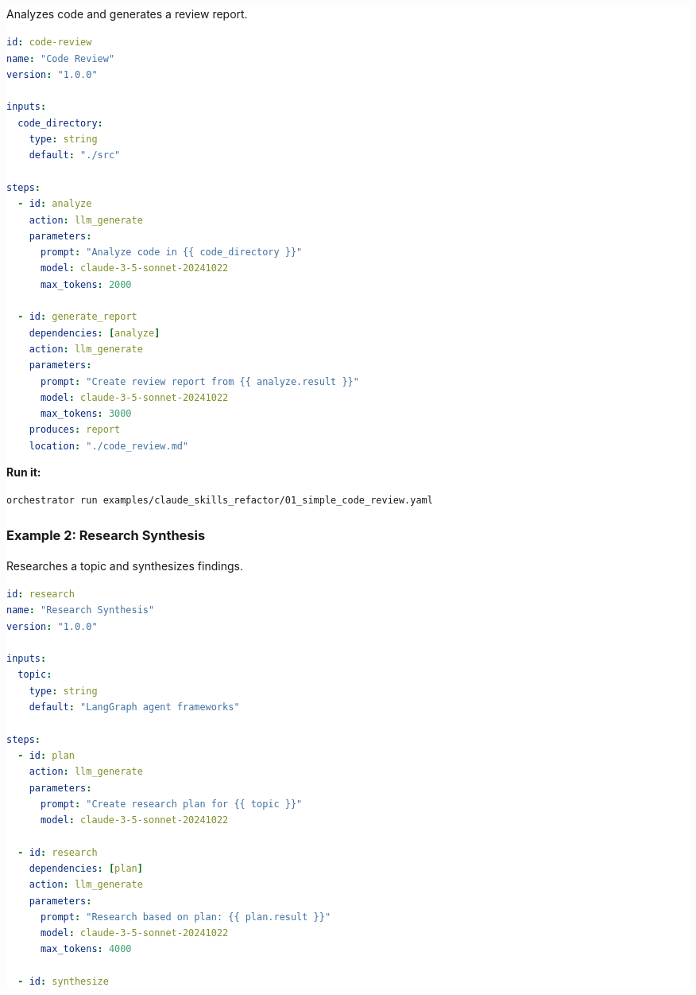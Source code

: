 Analyzes code and generates a review report.

```yaml
id: code-review
name: "Code Review"
version: "1.0.0"

inputs:
  code_directory:
    type: string
    default: "./src"

steps:
  - id: analyze
    action: llm_generate
    parameters:
      prompt: "Analyze code in {{ code_directory }}"
      model: claude-3-5-sonnet-20241022
      max_tokens: 2000

  - id: generate_report
    dependencies: [analyze]
    action: llm_generate
    parameters:
      prompt: "Create review report from {{ analyze.result }}"
      model: claude-3-5-sonnet-20241022
      max_tokens: 3000
    produces: report
    location: "./code_review.md"
```

**Run it:**
```bash
orchestrator run examples/claude_skills_refactor/01_simple_code_review.yaml
```

### Example 2: Research Synthesis

Researches a topic and synthesizes findings.

```yaml
id: research
name: "Research Synthesis"
version: "1.0.0"

inputs:
  topic:
    type: string
    default: "LangGraph agent frameworks"

steps:
  - id: plan
    action: llm_generate
    parameters:
      prompt: "Create research plan for {{ topic }}"
      model: claude-3-5-sonnet-20241022

  - id: research
    dependencies: [plan]
    action: llm_generate
    parameters:
      prompt: "Research based on plan: {{ plan.result }}"
      model: claude-3-5-sonnet-20241022
      max_tokens: 4000

  - id: synthesize
```